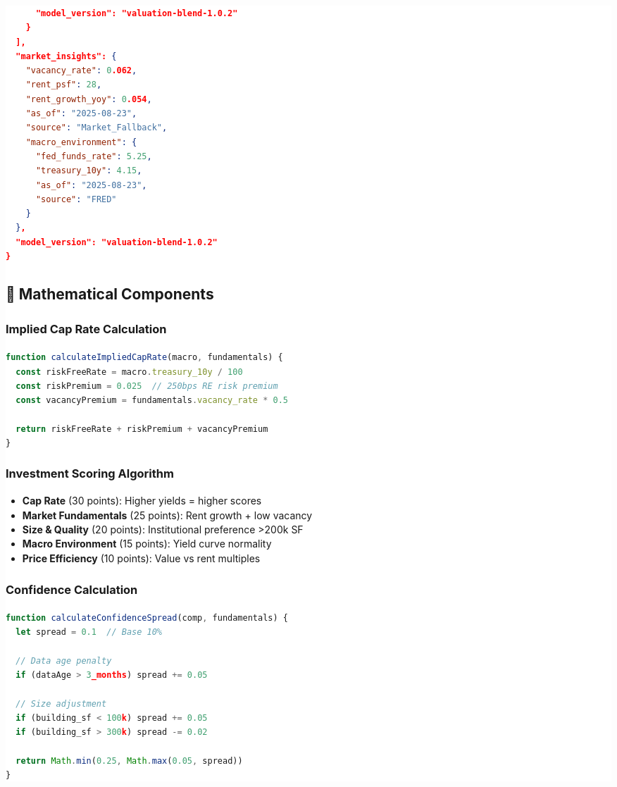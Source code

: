 ```json
      "model_version": "valuation-blend-1.0.2"
    }
  ],
  "market_insights": {
    "vacancy_rate": 0.062,
    "rent_psf": 28,
    "rent_growth_yoy": 0.054,
    "as_of": "2025-08-23",
    "source": "Market_Fallback",
    "macro_environment": {
      "fed_funds_rate": 5.25,
      "treasury_10y": 4.15,
      "as_of": "2025-08-23",
      "source": "FRED"
    }
  },
  "model_version": "valuation-blend-1.0.2"
}
```

## 🧮 **Mathematical Components**

### **Implied Cap Rate Calculation**
```javascript
function calculateImpliedCapRate(macro, fundamentals) {
  const riskFreeRate = macro.treasury_10y / 100
  const riskPremium = 0.025  // 250bps RE risk premium
  const vacancyPremium = fundamentals.vacancy_rate * 0.5
  
  return riskFreeRate + riskPremium + vacancyPremium
}
```

### **Investment Scoring Algorithm**
- **Cap Rate** (30 points): Higher yields = higher scores
- **Market Fundamentals** (25 points): Rent growth + low vacancy
- **Size & Quality** (20 points): Institutional preference >200k SF
- **Macro Environment** (15 points): Yield curve normality
- **Price Efficiency** (10 points): Value vs rent multiples

### **Confidence Calculation**
```javascript
function calculateConfidenceSpread(comp, fundamentals) {
  let spread = 0.1  // Base 10%
  
  // Data age penalty
  if (dataAge > 3_months) spread += 0.05
  
  // Size adjustment  
  if (building_sf < 100k) spread += 0.05
  if (building_sf > 300k) spread -= 0.02
  
  return Math.min(0.25, Math.max(0.05, spread))
}
```
